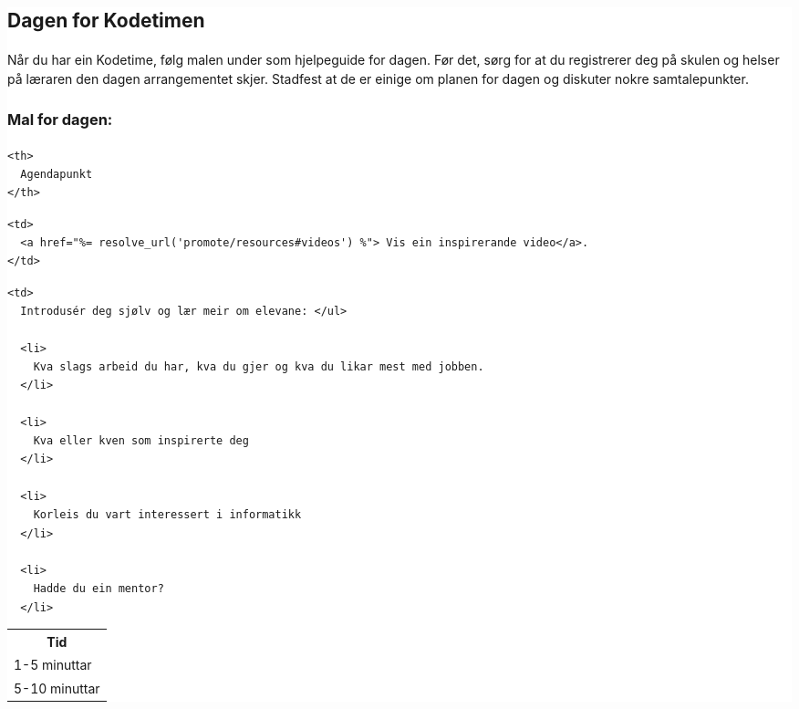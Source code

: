 <h2>
  Dagen for Kodetimen
</h2>

<p>
  Når du har ein Kodetime, følg malen under som hjelpeguide for dagen. Før det, sørg for at du registrerer deg på skulen og helser på læraren den dagen arrangementet skjer. Stadfest at de er einige om planen for dagen og diskuter nokre samtalepunkter.
</p>

<h3>
  Mal for dagen:
</h3>

<table>
  <tr>
    <th>
      Tid
    </th>
    
    <th>
      Agendapunkt
    </th>
  </tr>
  
  <tr>
    <td>
      1-5 minuttar
    </td>
    
    <td>
      <a href="%= resolve_url('promote/resources#videos') %"> Vis ein inspirerande video</a>.
    </td>
  </tr>
  
  <tr>
    <td>
      5-10 minuttar
    </td>
    
    <td>
      Introdusér deg sjølv og lær meir om elevane: </ul>
      
      <li>
        Kva slags arbeid du har, kva du gjer og kva du likar mest med jobben.
      </li>
      
      <li>
        Kva eller kven som inspirerte deg
      </li>
      
      <li>
        Korleis du vart interessert i informatikk
      </li>
      
      <li>
        Hadde du ein mentor?
      </li>
      